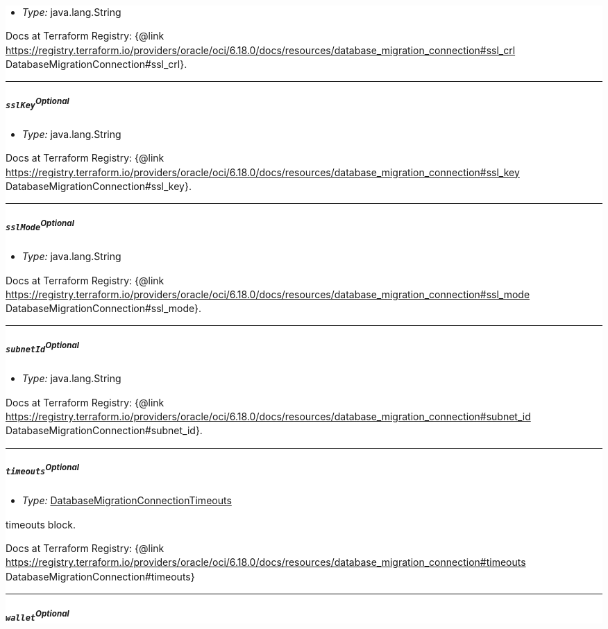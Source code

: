 - *Type:* java.lang.String

Docs at Terraform Registry: {@link https://registry.terraform.io/providers/oracle/oci/6.18.0/docs/resources/database_migration_connection#ssl_crl DatabaseMigrationConnection#ssl_crl}.

---

##### `sslKey`<sup>Optional</sup> <a name="sslKey" id="rhizo-co-terraform-provider-oci.databaseMigrationConnection.DatabaseMigrationConnection.Initializer.parameter.sslKey"></a>

- *Type:* java.lang.String

Docs at Terraform Registry: {@link https://registry.terraform.io/providers/oracle/oci/6.18.0/docs/resources/database_migration_connection#ssl_key DatabaseMigrationConnection#ssl_key}.

---

##### `sslMode`<sup>Optional</sup> <a name="sslMode" id="rhizo-co-terraform-provider-oci.databaseMigrationConnection.DatabaseMigrationConnection.Initializer.parameter.sslMode"></a>

- *Type:* java.lang.String

Docs at Terraform Registry: {@link https://registry.terraform.io/providers/oracle/oci/6.18.0/docs/resources/database_migration_connection#ssl_mode DatabaseMigrationConnection#ssl_mode}.

---

##### `subnetId`<sup>Optional</sup> <a name="subnetId" id="rhizo-co-terraform-provider-oci.databaseMigrationConnection.DatabaseMigrationConnection.Initializer.parameter.subnetId"></a>

- *Type:* java.lang.String

Docs at Terraform Registry: {@link https://registry.terraform.io/providers/oracle/oci/6.18.0/docs/resources/database_migration_connection#subnet_id DatabaseMigrationConnection#subnet_id}.

---

##### `timeouts`<sup>Optional</sup> <a name="timeouts" id="rhizo-co-terraform-provider-oci.databaseMigrationConnection.DatabaseMigrationConnection.Initializer.parameter.timeouts"></a>

- *Type:* <a href="#rhizo-co-terraform-provider-oci.databaseMigrationConnection.DatabaseMigrationConnectionTimeouts">DatabaseMigrationConnectionTimeouts</a>

timeouts block.

Docs at Terraform Registry: {@link https://registry.terraform.io/providers/oracle/oci/6.18.0/docs/resources/database_migration_connection#timeouts DatabaseMigrationConnection#timeouts}

---

##### `wallet`<sup>Optional</sup> <a name="wallet" id="rhizo-co-terraform-provider-oci.databaseMigrationConnection.DatabaseMigrationConnection.Initializer.parameter.wallet"></a>
